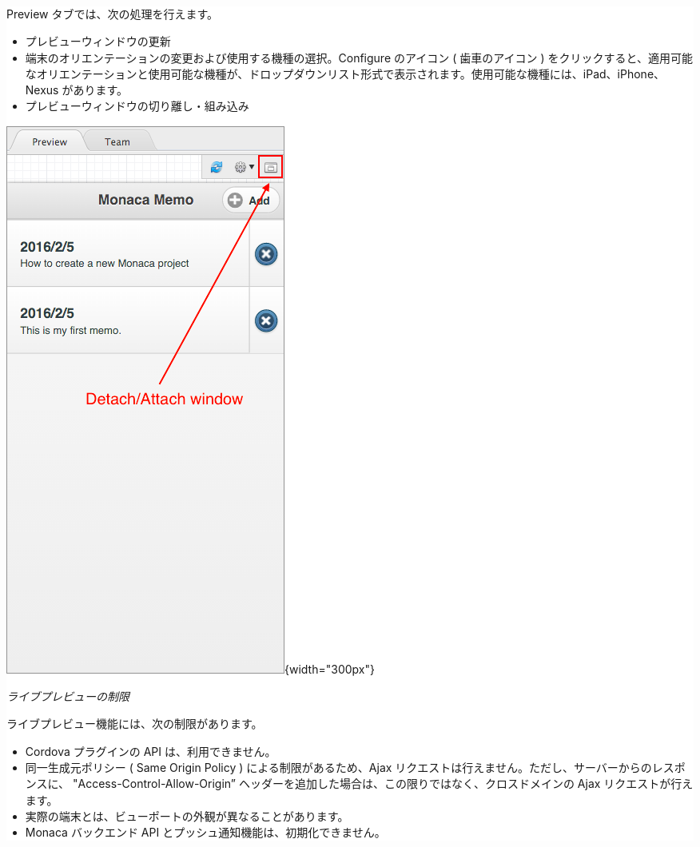 Preview タブでは、次の処理を行えます。

-   プレビューウィンドウの更新
-   端末のオリエンテーションの変更および使用する機種の選択。Configure
    のアイコン ( 歯車のアイコン )
    をクリックすると、適用可能なオリエンテーションと使用可能な機種が、ドロップダウンリスト形式で表示されます。使用可能な機種には、iPad、iPhone、Nexus
    があります。
-   プレビューウィンドウの切り離し・組み込み

![](images/overview/7.png){width="300px"}

*ライブプレビューの制限*

ライブプレビュー機能には、次の制限があります。

-   Cordova プラグインの API は、利用できません。
-   同一生成元ポリシー ( Same Origin Policy ) による制限があるため、Ajax
    リクエストは行えません。ただし、サーバーからのレスポンスに、
    "Access-Control-Allow-Origin”
    ヘッダーを追加した場合は、この限りではなく、クロスドメインの Ajax
    リクエストが行えます。
-   実際の端末とは、ビューポートの外観が異なることがあります。
-   Monaca バックエンド API とプッシュ通知機能は、初期化できません。

